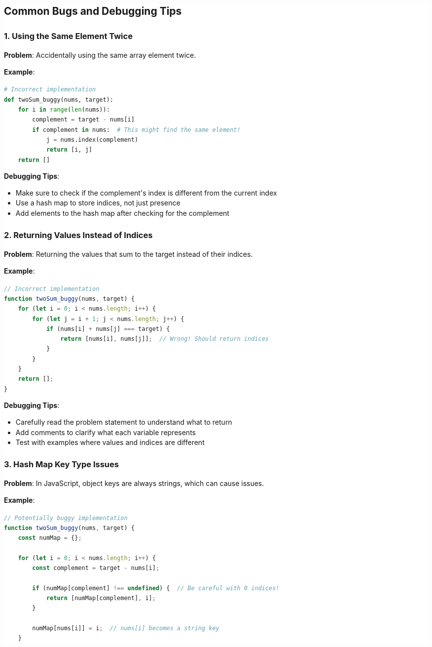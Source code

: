 ## Common Bugs and Debugging Tips

### 1. Using the Same Element Twice

**Problem**: Accidentally using the same array element twice.

**Example**:
```python
# Incorrect implementation
def twoSum_buggy(nums, target):
    for i in range(len(nums)):
        complement = target - nums[i]
        if complement in nums:  # This might find the same element!
            j = nums.index(complement)
            return [i, j]
    return []
```

**Debugging Tips**:
- Make sure to check if the complement's index is different from the current index
- Use a hash map to store indices, not just presence
- Add elements to the hash map after checking for the complement

### 2. Returning Values Instead of Indices

**Problem**: Returning the values that sum to the target instead of their indices.

**Example**:
```javascript
// Incorrect implementation
function twoSum_buggy(nums, target) {
    for (let i = 0; i < nums.length; i++) {
        for (let j = i + 1; j < nums.length; j++) {
            if (nums[i] + nums[j] === target) {
                return [nums[i], nums[j]];  // Wrong! Should return indices
            }
        }
    }
    return [];
}
```

**Debugging Tips**:
- Carefully read the problem statement to understand what to return
- Add comments to clarify what each variable represents
- Test with examples where values and indices are different

### 3. Hash Map Key Type Issues

**Problem**: In JavaScript, object keys are always strings, which can cause issues.

**Example**:
```javascript
// Potentially buggy implementation
function twoSum_buggy(nums, target) {
    const numMap = {};
    
    for (let i = 0; i < nums.length; i++) {
        const complement = target - nums[i];
        
        if (numMap[complement] !== undefined) {  // Be careful with 0 indices!
            return [numMap[complement], i];
        }
        
        numMap[nums[i]] = i;  // nums[i] becomes a string key
    }
```
